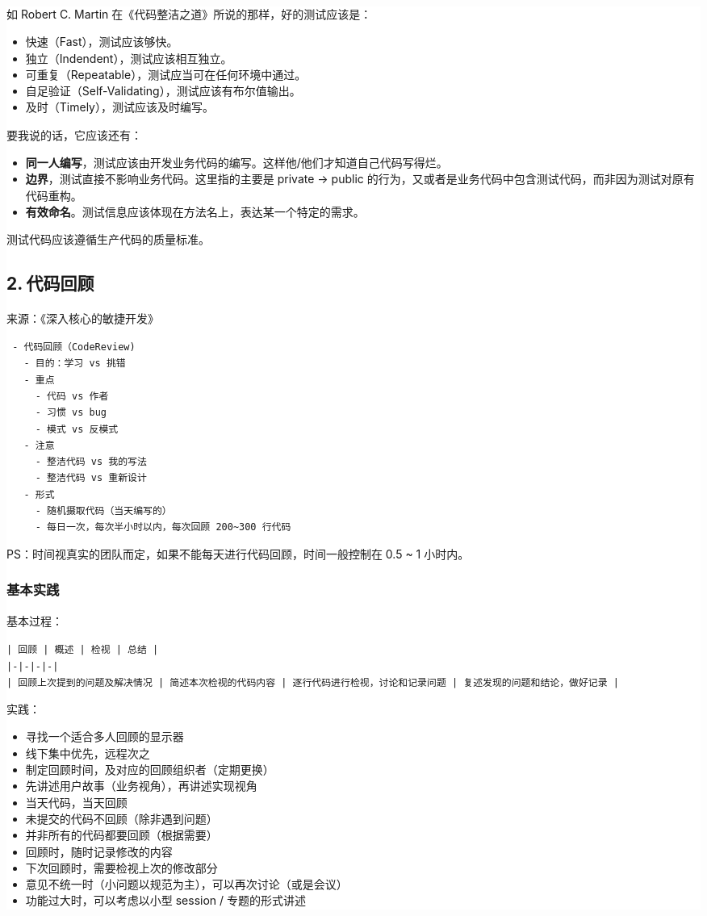 如 Robert C. Martin 在《代码整洁之道》所说的那样，好的测试应该是：

- 快速（Fast），测试应该够快。
- 独立（Indendent），测试应该相互独立。
- 可重复（Repeatable），测试应当可在任何环境中通过。
- 自足验证（Self-Validating），测试应该有布尔值输出。
- 及时（Timely），测试应该及时编写。

要我说的话，它应该还有：

- **同一人编写**，测试应该由开发业务代码的编写。这样他/他们才知道自己代码写得烂。
- **边界**，测试直接不影响业务代码。这里指的主要是 private -> public 的行为，又或者是业务代码中包含测试代码，而非因为测试对原有代码重构。
- **有效命名**。测试信息应该体现在方法名上，表达某一个特定的需求。

测试代码应该遵循生产代码的质量标准。

## 2. 代码回顾

来源：《深入核心的敏捷开发》

```mindmap
 - 代码回顾（CodeReview)
   - 目的：学习 vs 挑错
   - 重点
     - 代码 vs 作者
     - 习惯 vs bug
     - 模式 vs 反模式
   - 注意
     - 整洁代码 vs 我的写法
     - 整洁代码 vs 重新设计
   - 形式
     - 随机摄取代码（当天编写的）
     - 每日一次，每次半小时以内，每次回顾 200~300 行代码
```

PS：时间视真实的团队而定，如果不能每天进行代码回顾，时间一般控制在 0.5 ~ 1 小时内。

### 基本实践

基本过程：

```process-table
| 回顾 | 概述 | 检视 | 总结 |
|-|-|-|-|
| 回顾上次提到的问题及解决情况 | 简述本次检视的代码内容 | 逐行代码进行检视，讨论和记录问题 | 复述发现的问题和结论，做好记录 |
```

实践：

- 寻找一个适合多人回顾的显示器
- 线下集中优先，远程次之
- 制定回顾时间，及对应的回顾组织者（定期更换）
- 先讲述用户故事（业务视角），再讲述实现视角
- 当天代码，当天回顾
- 未提交的代码不回顾（除非遇到问题）
- 并非所有的代码都要回顾（根据需要）
- 回顾时，随时记录修改的内容
- 下次回顾时，需要检视上次的修改部分
- 意见不统一时（小问题以规范为主），可以再次讨论（或是会议）
- 功能过大时，可以考虑以小型 session / 专题的形式讲述
